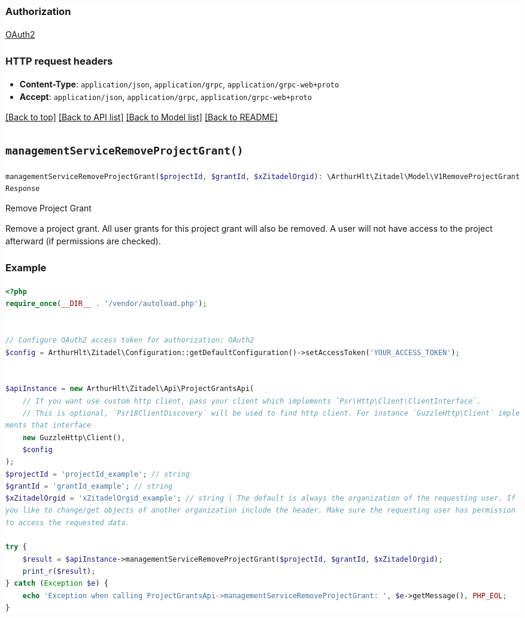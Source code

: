 ### Authorization

[OAuth2](../../README.md#OAuth2)

### HTTP request headers

- **Content-Type**: `application/json`, `application/grpc`, `application/grpc-web+proto`
- **Accept**: `application/json`, `application/grpc`, `application/grpc-web+proto`

[[Back to top]](#) [[Back to API list]](../../README.md#endpoints)
[[Back to Model list]](../../README.md#models)
[[Back to README]](../../README.md)

## `managementServiceRemoveProjectGrant()`

```php
managementServiceRemoveProjectGrant($projectId, $grantId, $xZitadelOrgid): \ArthurHlt\Zitadel\Model\V1RemoveProjectGrantResponse
```

Remove Project Grant

Remove a project grant. All user grants for this project grant will also be removed. A user will not have access to the project afterward (if permissions are checked).

### Example

```php
<?php
require_once(__DIR__ . '/vendor/autoload.php');


// Configure OAuth2 access token for authorization: OAuth2
$config = ArthurHlt\Zitadel\Configuration::getDefaultConfiguration()->setAccessToken('YOUR_ACCESS_TOKEN');


$apiInstance = new ArthurHlt\Zitadel\Api\ProjectGrantsApi(
    // If you want use custom http client, pass your client which implements `Psr\Http\Client\ClientInterface`.
    // This is optional, `Psr18ClientDiscovery` will be used to find http client. For instance `GuzzleHttp\Client` implements that interface
    new GuzzleHttp\Client(),
    $config
);
$projectId = 'projectId_example'; // string
$grantId = 'grantId_example'; // string
$xZitadelOrgid = 'xZitadelOrgid_example'; // string | The default is always the organization of the requesting user. If you like to change/get objects of another organization include the header. Make sure the requesting user has permission to access the requested data.

try {
    $result = $apiInstance->managementServiceRemoveProjectGrant($projectId, $grantId, $xZitadelOrgid);
    print_r($result);
} catch (Exception $e) {
    echo 'Exception when calling ProjectGrantsApi->managementServiceRemoveProjectGrant: ', $e->getMessage(), PHP_EOL;
}
```
